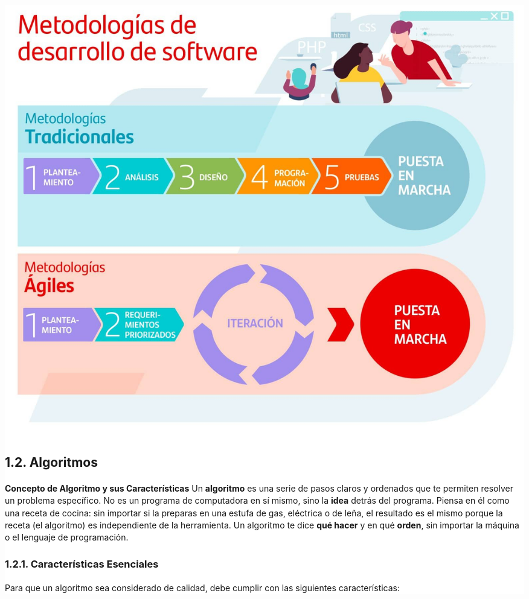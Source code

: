 ![img02](/images/metodologias-desarrollo-software.jpeg)

## 1.2. Algoritmos

**Concepto de Algoritmo y sus Características**
Un **algoritmo** es una serie de pasos claros y ordenados que te permiten resolver un problema específico. No es un programa de computadora en sí mismo, sino la **idea** detrás del programa. Piensa en él como una receta de cocina: sin importar si la preparas en una estufa de gas, eléctrica o de leña, el resultado es el mismo porque la receta (el algoritmo) es independiente de la herramienta. Un algoritmo te dice **qué hacer** y en qué **orden**, sin importar la máquina o el lenguaje de programación.

### 1.2.1. Características Esenciales

Para que un algoritmo sea considerado de calidad, debe cumplir con las siguientes características:
